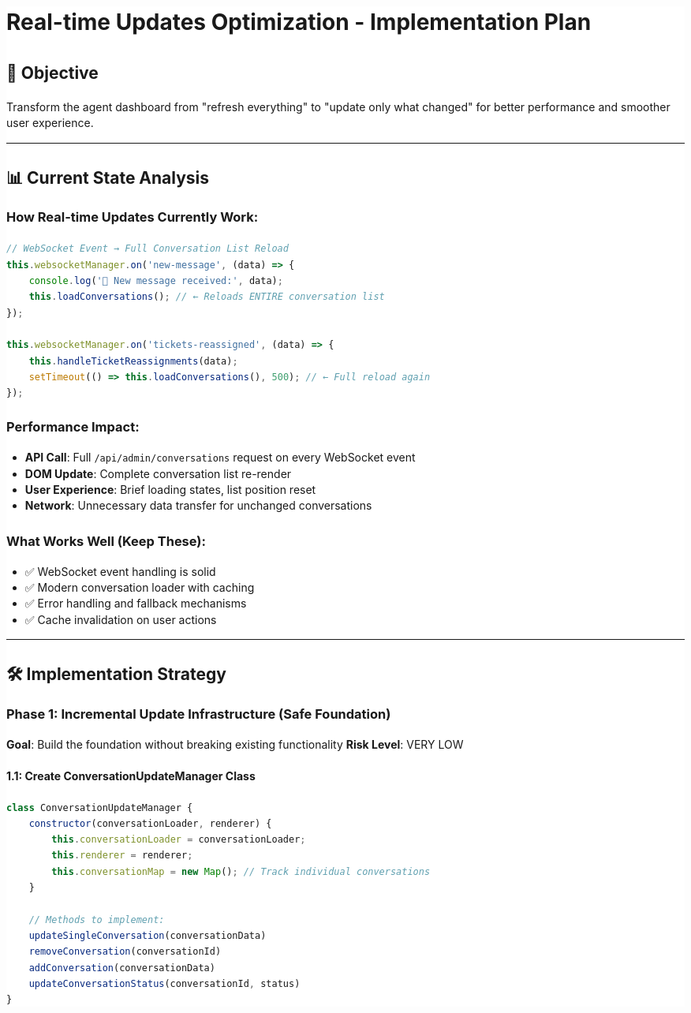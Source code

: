 # Real-time Updates Optimization - Implementation Plan

## 🎯 **Objective**
Transform the agent dashboard from "refresh everything" to "update only what changed" for better performance and smoother user experience.

---

## 📊 **Current State Analysis**

### **How Real-time Updates Currently Work**:
```javascript
// WebSocket Event → Full Conversation List Reload
this.websocketManager.on('new-message', (data) => {
    console.log('📨 New message received:', data);
    this.loadConversations(); // ← Reloads ENTIRE conversation list
});

this.websocketManager.on('tickets-reassigned', (data) => {
    this.handleTicketReassignments(data);
    setTimeout(() => this.loadConversations(), 500); // ← Full reload again
});
```

### **Performance Impact**:
- **API Call**: Full `/api/admin/conversations` request on every WebSocket event
- **DOM Update**: Complete conversation list re-render
- **User Experience**: Brief loading states, list position reset
- **Network**: Unnecessary data transfer for unchanged conversations

### **What Works Well** (Keep These):
- ✅ WebSocket event handling is solid
- ✅ Modern conversation loader with caching
- ✅ Error handling and fallback mechanisms
- ✅ Cache invalidation on user actions

---

## 🛠️ **Implementation Strategy**

### **Phase 1: Incremental Update Infrastructure** (Safe Foundation)
**Goal**: Build the foundation without breaking existing functionality
**Risk Level**: VERY LOW

#### **1.1: Create ConversationUpdateManager Class**
```javascript
class ConversationUpdateManager {
    constructor(conversationLoader, renderer) {
        this.conversationLoader = conversationLoader;
        this.renderer = renderer;
        this.conversationMap = new Map(); // Track individual conversations
    }

    // Methods to implement:
    updateSingleConversation(conversationData)
    removeConversation(conversationId)
    addConversation(conversationData)
    updateConversationStatus(conversationId, status)
}
```